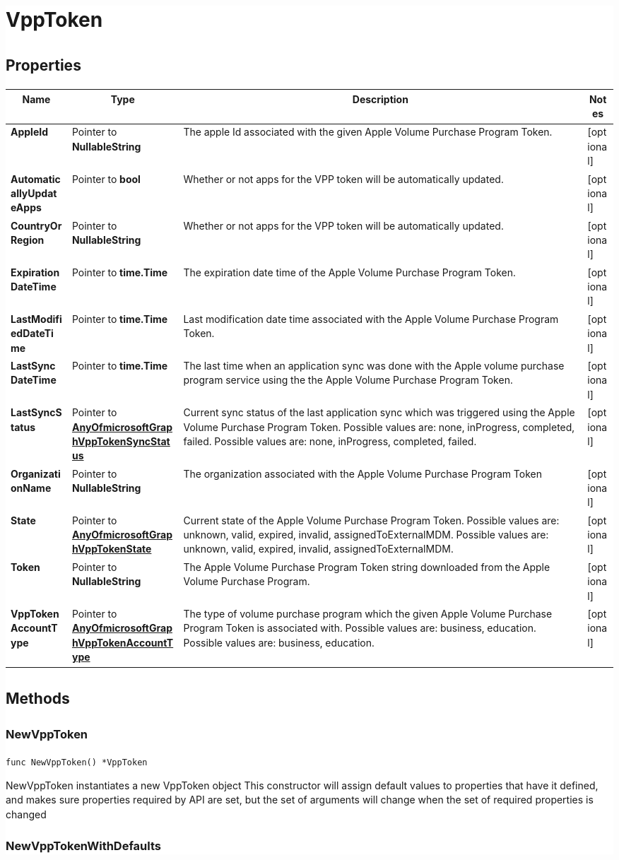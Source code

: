 # VppToken

## Properties

Name | Type | Description | Notes
------------ | ------------- | ------------- | -------------
**AppleId** | Pointer to **NullableString** | The apple Id associated with the given Apple Volume Purchase Program Token. | [optional] 
**AutomaticallyUpdateApps** | Pointer to **bool** | Whether or not apps for the VPP token will be automatically updated. | [optional] 
**CountryOrRegion** | Pointer to **NullableString** | Whether or not apps for the VPP token will be automatically updated. | [optional] 
**ExpirationDateTime** | Pointer to **time.Time** | The expiration date time of the Apple Volume Purchase Program Token. | [optional] 
**LastModifiedDateTime** | Pointer to **time.Time** | Last modification date time associated with the Apple Volume Purchase Program Token. | [optional] 
**LastSyncDateTime** | Pointer to **time.Time** | The last time when an application sync was done with the Apple volume purchase program service using the the Apple Volume Purchase Program Token. | [optional] 
**LastSyncStatus** | Pointer to [**AnyOfmicrosoftGraphVppTokenSyncStatus**](anyOf&lt;microsoft.graph.vppTokenSyncStatus&gt;.md) | Current sync status of the last application sync which was triggered using the Apple Volume Purchase Program Token. Possible values are: none, inProgress, completed, failed. Possible values are: none, inProgress, completed, failed. | [optional] 
**OrganizationName** | Pointer to **NullableString** | The organization associated with the Apple Volume Purchase Program Token | [optional] 
**State** | Pointer to [**AnyOfmicrosoftGraphVppTokenState**](anyOf&lt;microsoft.graph.vppTokenState&gt;.md) | Current state of the Apple Volume Purchase Program Token. Possible values are: unknown, valid, expired, invalid, assignedToExternalMDM. Possible values are: unknown, valid, expired, invalid, assignedToExternalMDM. | [optional] 
**Token** | Pointer to **NullableString** | The Apple Volume Purchase Program Token string downloaded from the Apple Volume Purchase Program. | [optional] 
**VppTokenAccountType** | Pointer to [**AnyOfmicrosoftGraphVppTokenAccountType**](anyOf&lt;microsoft.graph.vppTokenAccountType&gt;.md) | The type of volume purchase program which the given Apple Volume Purchase Program Token is associated with. Possible values are: business, education. Possible values are: business, education. | [optional] 

## Methods

### NewVppToken

`func NewVppToken() *VppToken`

NewVppToken instantiates a new VppToken object
This constructor will assign default values to properties that have it defined,
and makes sure properties required by API are set, but the set of arguments
will change when the set of required properties is changed

### NewVppTokenWithDefaults

